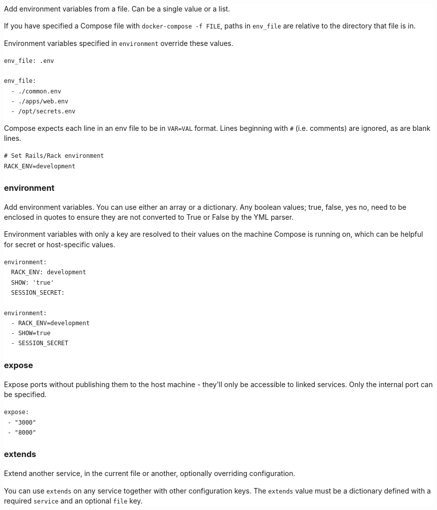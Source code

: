 Add environment variables from a file. Can be a single value or a list.

If you have specified a Compose file with `docker-compose -f FILE`, paths in
`env_file` are relative to the directory that file is in.

Environment variables specified in `environment` override these values.

    env_file: .env

    env_file:
      - ./common.env
      - ./apps/web.env
      - /opt/secrets.env

Compose expects each line in an env file to be in `VAR=VAL` format. Lines
beginning with `#` (i.e. comments) are ignored, as are blank lines.

    # Set Rails/Rack environment
    RACK_ENV=development

### environment

Add environment variables. You can use either an array or a dictionary. Any
boolean values; true, false, yes no, need to be enclosed in quotes to ensure
they are not converted to True or False by the YML parser.

Environment variables with only a key are resolved to their values on the
machine Compose is running on, which can be helpful for secret or host-specific values.

    environment:
      RACK_ENV: development
      SHOW: 'true'
      SESSION_SECRET:

    environment:
      - RACK_ENV=development
      - SHOW=true
      - SESSION_SECRET

### expose

Expose ports without publishing them to the host machine - they'll only be
accessible to linked services. Only the internal port can be specified.

    expose:
     - "3000"
     - "8000"

### extends

Extend another service, in the current file or another, optionally overriding
configuration.

You can use `extends` on any service together with other configuration keys.
The `extends` value must be a dictionary defined with a required `service`
and an optional `file` key.
